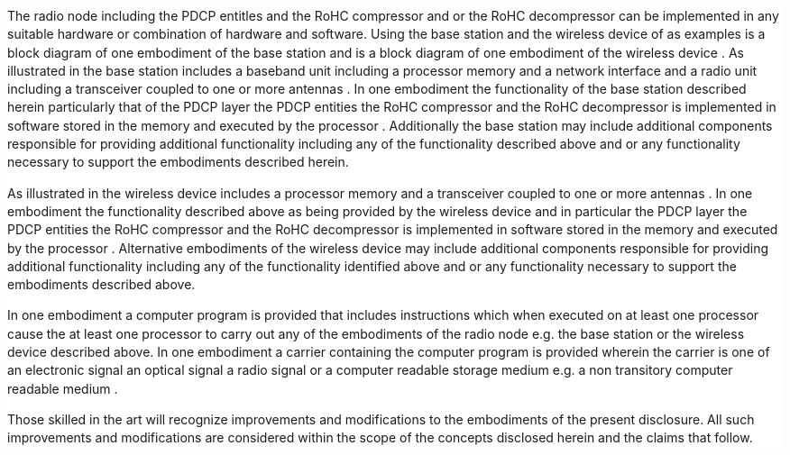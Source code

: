 The radio node including the PDCP entitles and the RoHC compressor and or the RoHC decompressor can be implemented in any suitable hardware or combination of hardware and software. Using the base station and the wireless device of as examples is a block diagram of one embodiment of the base station and is a block diagram of one embodiment of the wireless device . As illustrated in the base station includes a baseband unit including a processor memory and a network interface and a radio unit including a transceiver coupled to one or more antennas . In one embodiment the functionality of the base station described herein particularly that of the PDCP layer the PDCP entities the RoHC compressor and the RoHC decompressor is implemented in software stored in the memory and executed by the processor . Additionally the base station may include additional components responsible for providing additional functionality including any of the functionality described above and or any functionality necessary to support the embodiments described herein.

As illustrated in the wireless device includes a processor memory and a transceiver coupled to one or more antennas . In one embodiment the functionality described above as being provided by the wireless device and in particular the PDCP layer the PDCP entities the RoHC compressor and the RoHC decompressor is implemented in software stored in the memory and executed by the processor . Alternative embodiments of the wireless device may include additional components responsible for providing additional functionality including any of the functionality identified above and or any functionality necessary to support the embodiments described above.

In one embodiment a computer program is provided that includes instructions which when executed on at least one processor cause the at least one processor to carry out any of the embodiments of the radio node e.g. the base station or the wireless device described above. In one embodiment a carrier containing the computer program is provided wherein the carrier is one of an electronic signal an optical signal a radio signal or a computer readable storage medium e.g. a non transitory computer readable medium .

Those skilled in the art will recognize improvements and modifications to the embodiments of the present disclosure. All such improvements and modifications are considered within the scope of the concepts disclosed herein and the claims that follow.

